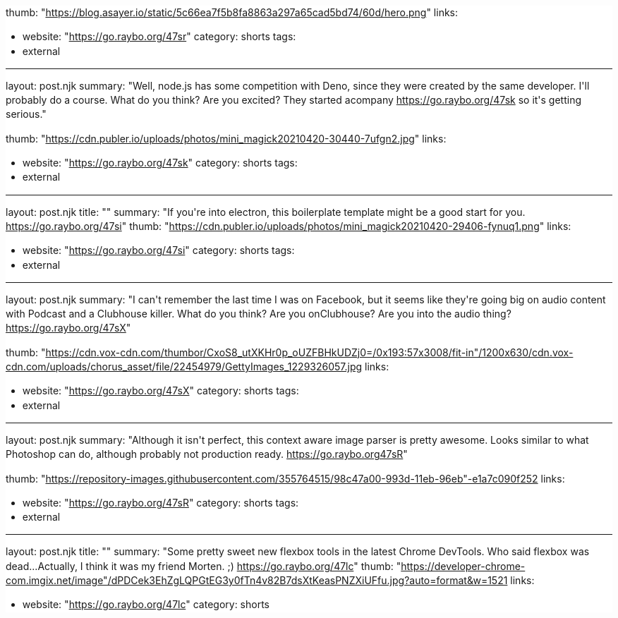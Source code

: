 thumb: "https://blog.asayer.io/static/5c66ea7f5b8fa8863a297a65cad5bd74/60d/hero.png"
links:
  - website: "https://go.raybo.org/47sr"
category: shorts
tags:
- external
---
layout: post.njk
summary: "Well, node.js has some competition with Deno, since they were created by the same
developer. I'll probably do a course. What do you think? Are you excited? They started acompany https://go.raybo.org/47sk so it's getting serious."

thumb: "https://cdn.publer.io/uploads/photos/mini_magick20210420-30440-7ufgn2.jpg"
links:
  - website: "https://go.raybo.org/47sk"
category: shorts
tags:
- external
---
layout: post.njk
title: ""
summary: "If you're into electron, this boilerplate template might be a good start for you. https://go.raybo.org/47si"
thumb: "https://cdn.publer.io/uploads/photos/mini_magick20210420-29406-fynuq1.png"
links:
  - website: "https://go.raybo.org/47si"
category: shorts
tags:
- external
---
layout: post.njk
summary: "I can't remember the last time I was on Facebook, but it seems like they're going
big on audio content with Podcast and a Clubhouse killer. What do you think? Are you onClubhouse? Are you into the audio thing? https://go.raybo.org/47sX"

thumb: "https://cdn.vox-cdn.com/thumbor/CxoS8_utXKHr0p_oUZFBHkUDZj0=/0x193:57x3008/fit-in"/1200x630/cdn.vox-cdn.com/uploads/chorus_asset/file/22454979/GettyImages_1229326057.jpg
links:
  - website: "https://go.raybo.org/47sX"
category: shorts
tags:
- external
---
layout: post.njk
summary: "Although it isn't perfect, this context aware image parser is pretty awesome. Looks
similar to what Photoshop can do, although probably not production ready. https://go.raybo.org47sR"

thumb: "https://repository-images.githubusercontent.com/355764515/98c47a00-993d-11eb-96eb"-e1a7c090f252
links:
  - website: "https://go.raybo.org/47sR"
category: shorts
tags:
- external
---
layout: post.njk
title: ""
summary: "Some pretty sweet new flexbox tools in the latest Chrome DevTools. Who said flexbox was dead...Actually, I think it was my friend Morten. ;) https://go.raybo.org/47lc"
thumb: "https://developer-chrome-com.imgix.net/image"/dPDCek3EhZgLQPGtEG3y0fTn4v82B7dsXtKeasPNZXiUFfu.jpg?auto=format&w=1521
links:
  - website: "https://go.raybo.org/47lc"
category: shorts